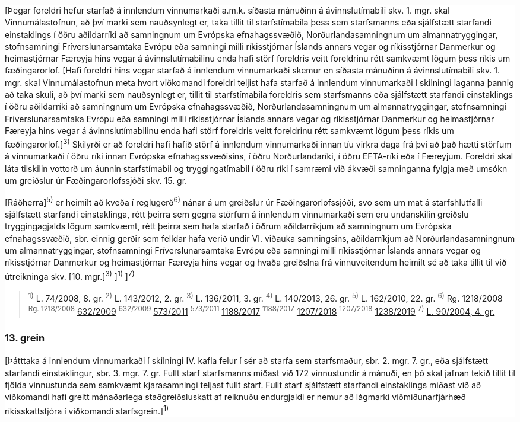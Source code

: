 [Þegar foreldri hefur starfað á innlendum vinnumarkaði a.m.k. síðasta mánuðinn á ávinnslutímabili skv. 1. mgr. skal Vinnumálastofnun, að því marki sem nauðsynlegt er, taka tillit til starfstímabila þess sem starfsmanns eða sjálfstætt starfandi einstaklings í öðru aðildarríki að samningnum um Evrópska efnahagssvæðið, Norðurlandasamningnum um almannatryggingar, stofnsamningi Fríverslunarsamtaka Evrópu eða samningi milli ríkisstjórnar Íslands annars vegar og ríkisstjórnar Danmerkur og heimastjórnar Færeyja hins vegar á ávinnslutímabilinu enda hafi störf foreldris veitt foreldrinu rétt samkvæmt lögum þess ríkis um fæðingarorlof. [Hafi foreldri hins vegar starfað á innlendum vinnumarkaði skemur en síðasta mánuðinn á ávinnslutímabili skv. 1. mgr. skal Vinnumálastofnun meta hvort viðkomandi foreldri teljist hafa starfað á innlendum vinnumarkaði í skilningi laganna þannig að taka skuli, að því marki sem nauðsynlegt er, tillit til starfstímabila foreldris sem starfsmanns eða sjálfstætt starfandi einstaklings í öðru aðildarríki að samningnum um Evrópska efnahagssvæðið, Norðurlandasamningnum um almannatryggingar, stofnsamningi Fríverslunarsamtaka Evrópu eða samningi milli ríkisstjórnar Íslands annars vegar og ríkisstjórnar Danmerkur og heimastjórnar Færeyja hins vegar á ávinnslutímabilinu enda hafi störf foreldris veitt foreldrinu rétt samkvæmt lögum þess ríkis um fæðingarorlof.]<sup>3)</sup> Skilyrði er að foreldri hafi hafið störf á innlendum vinnumarkaði innan tíu virkra daga frá því að það hætti störfum á vinnumarkaði í öðru ríki innan Evrópska efnahagssvæðisins, í öðru Norðurlandaríki, í öðru EFTA-ríki eða í Færeyjum. Foreldri skal láta tilskilin vottorð um áunnin starfstímabil og tryggingatímabil í öðru ríki í samræmi við ákvæði samninganna fylgja með umsókn um greiðslur úr Fæðingarorlofssjóði skv. 15. gr.

[Ráðherra]<sup>5)</sup> er heimilt að kveða í reglugerð<sup>6)</sup> nánar á um greiðslur úr Fæðingarorlofssjóði, svo sem um mat á starfshlutfalli sjálfstætt starfandi einstaklinga, rétt þeirra sem gegna störfum á innlendum vinnumarkaði sem eru undanskilin greiðslu tryggingagjalds lögum samkvæmt, rétt þeirra sem hafa starfað í öðrum aðildarríkjum að samningnum um Evrópska efnahagssvæðið, sbr. einnig gerðir sem felldar hafa verið undir VI. viðauka samningsins, aðildarríkjum að Norðurlandasamningnum um almannatryggingar, stofnsamningi Fríverslunarsamtaka Evrópu eða samningi milli ríkisstjórnar Íslands annars vegar og ríkisstjórnar Danmerkur og heimastjórnar Færeyja hins vegar og hvaða greiðslna frá vinnuveitendum heimilt sé að taka tillit til við útreikninga skv. [10. mgr.]<sup>3)</sup> ]<sup>1)</sup> ]<sup>7)</sup> 

> <sup>1)</sup> [L. 74/2008, 8. gr.](https://althingi.is/altext/stjt/2008.074.html) <sup>2)</sup> [L. 143/2012, 2. gr.](https://althingi.is/altext/stjt/2012.143.html) <sup>3)</sup> [L. 136/2011, 3. gr.](https://althingi.is/altext/stjt/2011.136.html) <sup>4)</sup> [L. 140/2013, 26. gr.](https://althingi.is/altext/stjt/2013.140.html) <sup>5)</sup> [L. 162/2010, 22. gr.](https://althingi.is/altext/stjt/2010.162.html) <sup>6)</sup> [Rg. 1218/2008](https://althingi.ishttps://www.reglugerd.is/reglugerdir/allar/nr/1218-2008) <sup>Rg. 1218/2008</sup> [632/2009](https://althingi.ishttps://www.reglugerd.is/reglugerdir/allar/nr/632-2009) <sup>632/2009</sup> [573/2011](https://althingi.ishttps://www.reglugerd.is/reglugerdir/allar/nr/573-2011) <sup>573/2011</sup> [1188/2017](https://althingi.ishttps://www.reglugerd.is/reglugerdir/allar/nr/1188-2017) <sup>1188/2017</sup> [1207/2018](https://althingi.ishttps://www.reglugerd.is/reglugerdir/allar/nr/1207-2018) <sup>1207/2018</sup> [1238/2019](https://althingi.ishttps://www.reglugerd.is/reglugerdir/allar/nr/1238-2019) <sup>7)</sup> [L. 90/2004, 4. gr.](https://althingi.is/altext/stjt/2004.090.html)

### 13. grein



[Þátttaka á innlendum vinnumarkaði í skilningi IV. kafla felur í sér að starfa sem starfsmaður, sbr. 2. mgr. 7. gr., eða sjálfstætt starfandi einstaklingur, sbr. 3. mgr. 7. gr. Fullt starf starfsmanns miðast við 172 vinnustundir á mánuði, en þó skal jafnan tekið tillit til fjölda vinnustunda sem samkvæmt kjarasamningi teljast fullt starf. Fullt starf sjálfstætt starfandi einstaklings miðast við að viðkomandi hafi greitt mánaðarlega staðgreiðsluskatt af reiknuðu endurgjaldi er nemur að lágmarki viðmiðunarfjárhæð ríkisskattstjóra í viðkomandi starfsgrein.]<sup>1)</sup> 
